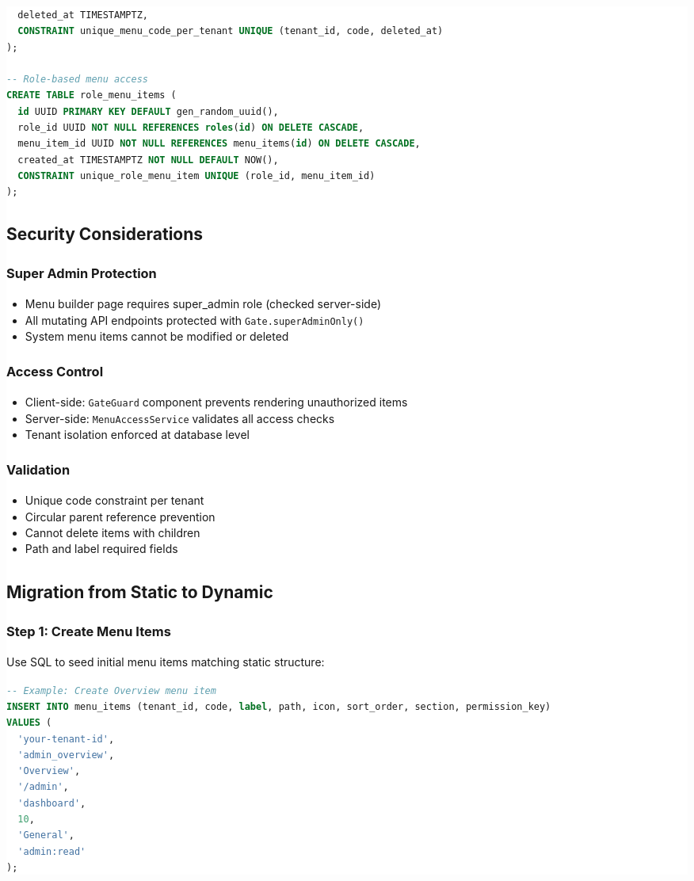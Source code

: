 ```sql
  deleted_at TIMESTAMPTZ,
  CONSTRAINT unique_menu_code_per_tenant UNIQUE (tenant_id, code, deleted_at)
);

-- Role-based menu access
CREATE TABLE role_menu_items (
  id UUID PRIMARY KEY DEFAULT gen_random_uuid(),
  role_id UUID NOT NULL REFERENCES roles(id) ON DELETE CASCADE,
  menu_item_id UUID NOT NULL REFERENCES menu_items(id) ON DELETE CASCADE,
  created_at TIMESTAMPTZ NOT NULL DEFAULT NOW(),
  CONSTRAINT unique_role_menu_item UNIQUE (role_id, menu_item_id)
);
```

## Security Considerations

### Super Admin Protection
- Menu builder page requires super_admin role (checked server-side)
- All mutating API endpoints protected with `Gate.superAdminOnly()`
- System menu items cannot be modified or deleted

### Access Control
- Client-side: `GateGuard` component prevents rendering unauthorized items
- Server-side: `MenuAccessService` validates all access checks
- Tenant isolation enforced at database level

### Validation
- Unique code constraint per tenant
- Circular parent reference prevention
- Cannot delete items with children
- Path and label required fields

## Migration from Static to Dynamic

### Step 1: Create Menu Items
Use SQL to seed initial menu items matching static structure:

```sql
-- Example: Create Overview menu item
INSERT INTO menu_items (tenant_id, code, label, path, icon, sort_order, section, permission_key)
VALUES (
  'your-tenant-id',
  'admin_overview',
  'Overview',
  '/admin',
  'dashboard',
  10,
  'General',
  'admin:read'
);
```
